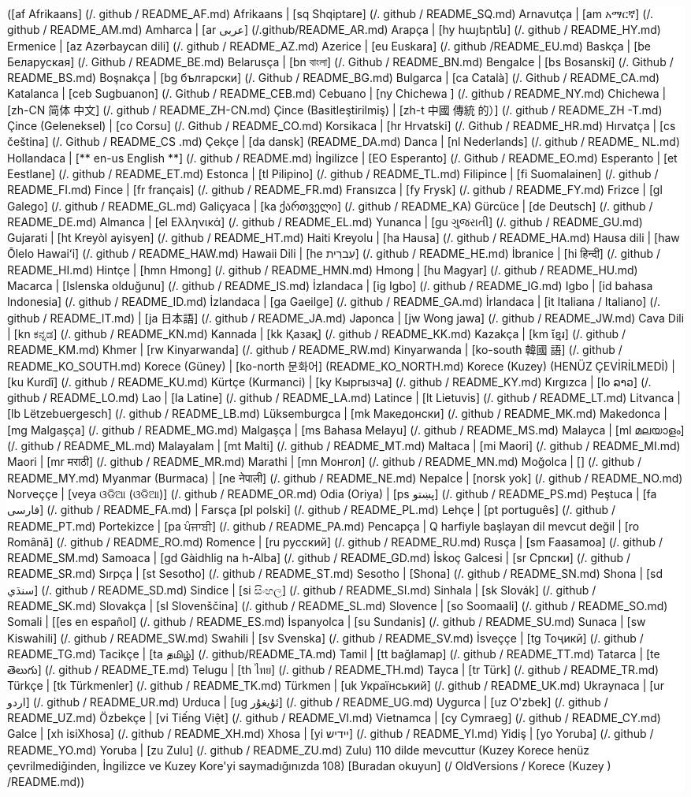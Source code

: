 ([af Afrikaans] (/. github / README_AF.md) Afrikaans | [sq Shqiptare] (/. github / README_SQ.md) Arnavutça | [am አማርኛ] (/. github / README_AM.md) Amharca | [ar عربى] (/.github/README_AR.md) Arapça | [hy հայերեն] (/. github / README_HY.md) Ermenice | [az Azərbaycan dili] (/. github / README_AZ.md) Azerice | [eu Euskara] (/. github /README_EU.md) Baskça | [be Беларуская] (/. Github / README_BE.md) Belarusça | [bn বাংলা] (/. Github / README_BN.md) Bengalce | [bs Bosanski] (/. Github / README_BS.md) Boşnakça | [bg български] (/. Github / README_BG.md) Bulgarca | [ca Català] (/. Github / README_CA.md) Katalanca | [ceb Sugbuanon] (/. Github / README_CEB.md) Cebuano | [ny Chichewa ] (/. github / README_NY.md) Chichewa | [zh-CN 简体 中文] (/. github / README_ZH-CN.md) Çince (Basitleştirilmiş) | [zh-t 中國 傳統 的）] (/. github / README_ZH -T.md) Çince (Geleneksel) | [co Corsu] (/. Github / README_CO.md) Korsikaca | [hr Hrvatski] (/. Github / README_HR.md) Hırvatça | [cs čeština] (/. Github / README_CS .md) Çekçe | [da dansk] (README_DA.md) Danca | [nl Nederlands] (/. github / README_ NL.md) Hollandaca | [** en-us English **] (/. github / README.md) İngilizce | [EO Esperanto] (/. Github / README_EO.md) Esperanto | [et Eestlane] (/. github / README_ET.md) Estonca | [tl Pilipino] (/. github / README_TL.md) Filipince | [fi Suomalainen] (/. github / README_FI.md) Fince | [fr français] (/. github / README_FR.md) Fransızca | [fy Frysk] (/. github / README_FY.md) Frizce | [gl Galego] (/. github / README_GL.md) Galiçyaca | [ka ქართველი] (/. github / README_KA) Gürcüce | [de Deutsch] (/. github / README_DE.md) Almanca | [el Ελληνικά] (/. github / README_EL.md) Yunanca | [gu ગુજરાતી] (/. github / README_GU.md) Gujarati | [ht Kreyòl ayisyen] (/. github / README_HT.md) Haiti Kreyolu | [ha Hausa] (/. github / README_HA.md) Hausa dili | [haw Ōlelo Hawaiʻi] (/. github / README_HAW.md) Hawaii Dili | [he עִברִית] (/. github / README_HE.md) İbranice | [hi हिन्दी] (/. github / README_HI.md) Hintçe | [hmn Hmong] (/. github / README_HMN.md) Hmong | [hu Magyar] (/. github / README_HU.md) Macarca | [Islenska olduğunu] (/. github / README_IS.md) İzlandaca | [ig Igbo] (/. github / README_IG.md) Igbo | [id bahasa Indonesia] (/. github / README_ID.md) İzlandaca | [ga Gaeilge] (/. github / README_GA.md) İrlandaca | [it Italiana / Italiano] (/. github / README_IT.md) | [ja 日本語] (/. github / README_JA.md) Japonca | [jw Wong jawa] (/. github / README_JW.md) Cava Dili | [kn ಕನ್ನಡ] (/. github / README_KN.md) Kannada | [kk Қазақ] (/. github / README_KK.md) Kazakça | [km ខ្មែរ] (/. github / README_KM.md) Khmer | [rw Kinyarwanda] (/. github / README_RW.md) Kinyarwanda | [ko-south 韓國 語] (/. github / README_KO_SOUTH.md) Korece (Güney) | [ko-north 문화어] (README_KO_NORTH.md) Korece (Kuzey) (HENÜZ ÇEVİRİLMEDİ) | [ku Kurdî] (/. github / README_KU.md) Kürtçe (Kurmanci) | [ky Кыргызча] (/. github / README_KY.md) Kırgızca | [lo ລາວ] (/. github / README_LO.md) Lao | [la Latine] (/. github / README_LA.md) Latince | [lt Lietuvis] (/. github / README_LT.md) Litvanca | [lb Lëtzebuergesch] (/. github / README_LB.md) Lüksemburgca | [mk Македонски] (/. github / README_MK.md) Makedonca | [mg Malgaşça] (/. github / README_MG.md) Malgaşça | [ms Bahasa Melayu] (/. github / README_MS.md) Malayca | [ml മലയാളം] (/. github / README_ML.md) Malayalam | [mt Malti] (/. github / README_MT.md) Maltaca | [mi Maori] (/. github / README_MI.md) Maori | [mr मराठी] (/. github / README_MR.md) Marathi | [mn Монгол] (/. github / README_MN.md) Moğolca | [] (/. github / README_MY.md) Myanmar (Burmaca) | [ne नेपाली] (/. github / README_NE.md) Nepalce | [norsk yok] (/. github / README_NO.md) Norveççe | [veya ଓଡିଆ (ଓଡିଆ)] (/. github / README_OR.md) Odia (Oriya) | [ps پښتو] (/. github / README_PS.md) Peştuca | [fa فارسی] (/. github / README_FA.md) | Farsça [pl polski] (/. github / README_PL.md) Lehçe | [pt português] (/. github / README_PT.md) Portekizce | [pa ਪੰਜਾਬੀ] (/. github / README_PA.md) Pencapça | Q harfiyle başlayan dil mevcut değil | [ro Română] (/. github / README_RO.md) Romence | [ru русский] (/. github / README_RU.md) Rusça | [sm Faasamoa] (/. github / README_SM.md) Samoaca | [gd Gàidhlig na h-Alba] (/. github / README_GD.md) İskoç Galcesi | [sr Српски] (/. github / README_SR.md) Sırpça | [st Sesotho] (/. github / README_ST.md) Sesotho | [Shona] (/. github / README_SN.md) Shona | [sd سنڌي] (/. github / README_SD.md) Sindice | [si සිංහල] (/. github / README_SI.md) Sinhala | [sk Slovák] (/. github / README_SK.md) Slovakça | [sl Slovenščina] (/. github / README_SL.md) Slovence | [so Soomaali] (/. github / README_SO.md) Somali | [[es en español] (/. github / README_ES.md) İspanyolca | [su Sundanis] (/. github / README_SU.md) Sunaca | [sw Kiswahili] (/. github / README_SW.md) Swahili | [sv Svenska] (/. github / README_SV.md) İsveççe | [tg Тоҷикӣ] (/. github / README_TG.md) Tacikçe | [ta தமிழ்] (/. github/README_TA.md) Tamil | [tt bağlamар] (/. github / README_TT.md) Tatarca | [te తెలుగు] (/. github / README_TE.md) Telugu | [th ไทย] (/. github / README_TH.md) Tayca | [tr Türk] (/. github / README_TR.md) Türkçe | [tk Türkmenler] (/. github / README_TK.md) Türkmen | [uk Український] (/. github / README_UK.md) Ukraynaca | [ur اردو] (/. github / README_UR.md) Urduca | [ug ئۇيغۇر] (/. github / README_UG.md) Uygurca | [uz O'zbek] (/. github / README_UZ.md) Özbekçe | [vi Tiếng Việt] (/. github / README_VI.md) Vietnamca | [cy Cymraeg] (/. github / README_CY.md) Galce | [xh isiXhosa] (/. github / README_XH.md) Xhosa | [yi יידיש] (/. github / README_YI.md) Yidiş | [yo Yoruba] (/. github / README_YO.md) Yoruba | [zu Zulu] (/. github / README_ZU.md) Zulu) 110 dilde mevcuttur (Kuzey Korece henüz çevrilmediğinden, İngilizce ve Kuzey Kore'yi saymadığınızda 108) [Buradan okuyun] (/ OldVersions / Korece (Kuzey ) /README.md))
